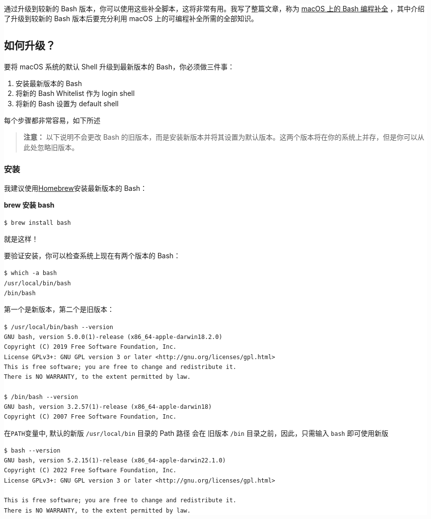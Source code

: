通过升级到较新的 Bash 版本，你可以使用这些补全脚本，这将非常有用。我写了整篇文章，称为
[macOS 上的 Bash 编程补全](https://medium.com/@weibeld/programmable-completion-for-bash-on-macos-f81a0103080b)
，其中介绍了升级到较新的 Bash
版本后要充分利用 macOS 上的可编程补全所需的全部知识。

## 如何升级？

要将 macOS 系统的默认 Shell 升级到最新版本的 Bash，你必须做三件事：

1. 安装最新版本的 Bash
2. 将新的 Bash Whitelist 作为 login shell
3. 将新的 Bash 设置为 default shell

每个步骤都非常容易，如下所述

> **注意：** 以下说明不会更改 Bash 的旧版本，而是安装新版本并将其设置为默认版本。这两个版本将在你的系统上并存，但是你可以从此处忽略旧版本。

### 安装

我建议使用[Homebrew](https://brew.sh/)安装最新版本的 Bash：

**brew 安装 bash**

```
$ brew install bash
```

就是这样！

要验证安装，你可以检查系统上现在有两个版本的 Bash：

```
$ which -a bash
/usr/local/bin/bash
/bin/bash
```

第一个是新版本，第二个是旧版本：

```
$ /usr/local/bin/bash --version
GNU bash, version 5.0.0(1)-release (x86_64-apple-darwin18.2.0)
Copyright (C) 2019 Free Software Foundation, Inc.
License GPLv3+: GNU GPL version 3 or later <http://gnu.org/licenses/gpl.html>
This is free software; you are free to change and redistribute it.
There is NO WARRANTY, to the extent permitted by law.

$ /bin/bash --version
GNU bash, version 3.2.57(1)-release (x86_64-apple-darwin18)
Copyright (C) 2007 Free Software Foundation, Inc.
```

在`PATH`变量中, 默认的新版 `/usr/local/bin` 目录的 Path 路径 会在 旧版本 `/bin` 目录之前，因此，只需输入 `bash` 即可使用新版

```
$ bash --version
GNU bash, version 5.2.15(1)-release (x86_64-apple-darwin22.1.0)
Copyright (C) 2022 Free Software Foundation, Inc.
License GPLv3+: GNU GPL version 3 or later <http://gnu.org/licenses/gpl.html>

This is free software; you are free to change and redistribute it.
There is NO WARRANTY, to the extent permitted by law.
```
